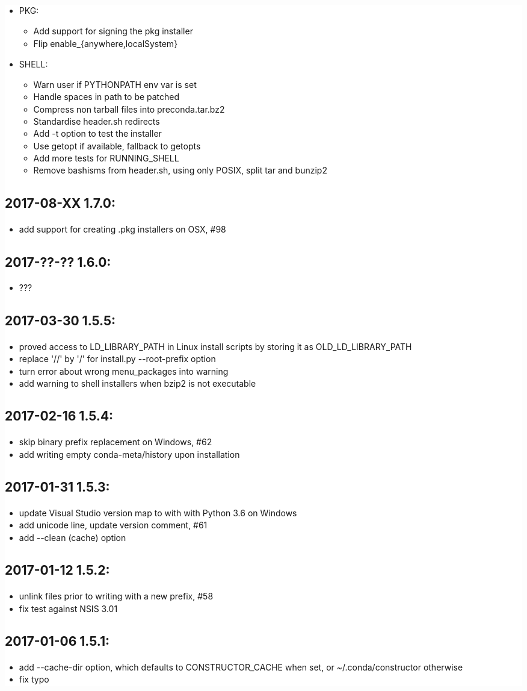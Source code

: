   * PKG:
    - Add support for signing the pkg installer
    - Flip enable_{anywhere,localSystem}

  * SHELL:
    - Warn user if PYTHONPATH env var is set
    - Handle spaces in path to be patched
    - Compress non tarball files into preconda.tar.bz2
    - Standardise header.sh redirects
    - Add -t option to test the installer
    - Use getopt if available, fallback to getopts
    - Add more tests for RUNNING_SHELL
    - Remove bashisms from header.sh, using only POSIX, split tar and bunzip2

## 2017-08-XX   1.7.0:

  * add support for creating .pkg installers on OSX, #98

## 2017-??-??   1.6.0:

  * ???

## 2017-03-30   1.5.5:

  * proved access to LD_LIBRARY_PATH in Linux install scripts by storing it
    as OLD_LD_LIBRARY_PATH
  * replace '//' by '/' for install.py --root-prefix option
  * turn error about wrong menu_packages into warning
  * add warning to shell installers when bzip2 is not executable

## 2017-02-16   1.5.4:

  * skip binary prefix replacement on Windows, #62
  * add writing empty conda-meta/history upon installation

## 2017-01-31   1.5.3:

  * update Visual Studio version map to with with Python 3.6 on Windows
  * add unicode line, update version comment, #61
  * add --clean (cache) option

## 2017-01-12   1.5.2:

  * unlink files prior to writing with a new prefix, #58
  * fix test against NSIS 3.01

## 2017-01-06   1.5.1:

  * add --cache-dir option, which defaults to CONSTRUCTOR_CACHE when set,
    or ~/.conda/constructor otherwise
  * fix typo
